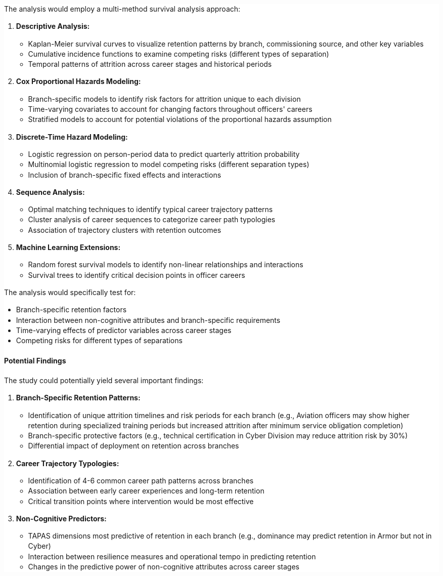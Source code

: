 The analysis would employ a multi-method survival analysis approach:

1. **Descriptive Analysis:**
   - Kaplan-Meier survival curves to visualize retention patterns by branch, commissioning source, and other key variables
   - Cumulative incidence functions to examine competing risks (different types of separation)
   - Temporal patterns of attrition across career stages and historical periods

2. **Cox Proportional Hazards Modeling:**
   - Branch-specific models to identify risk factors for attrition unique to each division
   - Time-varying covariates to account for changing factors throughout officers' careers
   - Stratified models to account for potential violations of the proportional hazards assumption

3. **Discrete-Time Hazard Modeling:**
   - Logistic regression on person-period data to predict quarterly attrition probability
   - Multinomial logistic regression to model competing risks (different separation types)
   - Inclusion of branch-specific fixed effects and interactions

4. **Sequence Analysis:**
   - Optimal matching techniques to identify typical career trajectory patterns
   - Cluster analysis of career sequences to categorize career path typologies
   - Association of trajectory clusters with retention outcomes

5. **Machine Learning Extensions:**
   - Random forest survival models to identify non-linear relationships and interactions
   - Survival trees to identify critical decision points in officer careers

The analysis would specifically test for:
- Branch-specific retention factors
- Interaction between non-cognitive attributes and branch-specific requirements
- Time-varying effects of predictor variables across career stages
- Competing risks for different types of separations

#### Potential Findings

The study could potentially yield several important findings:

1. **Branch-Specific Retention Patterns:**
   - Identification of unique attrition timelines and risk periods for each branch (e.g., Aviation officers may show higher retention during specialized training periods but increased attrition after minimum service obligation completion)
   - Branch-specific protective factors (e.g., technical certification in Cyber Division may reduce attrition risk by 30%)
   - Differential impact of deployment on retention across branches

2. **Career Trajectory Typologies:**
   - Identification of 4-6 common career path patterns across branches
   - Association between early career experiences and long-term retention
   - Critical transition points where intervention would be most effective

3. **Non-Cognitive Predictors:**
   - TAPAS dimensions most predictive of retention in each branch (e.g., dominance may predict retention in Armor but not in Cyber)
   - Interaction between resilience measures and operational tempo in predicting retention
   - Changes in the predictive power of non-cognitive attributes across career stages
